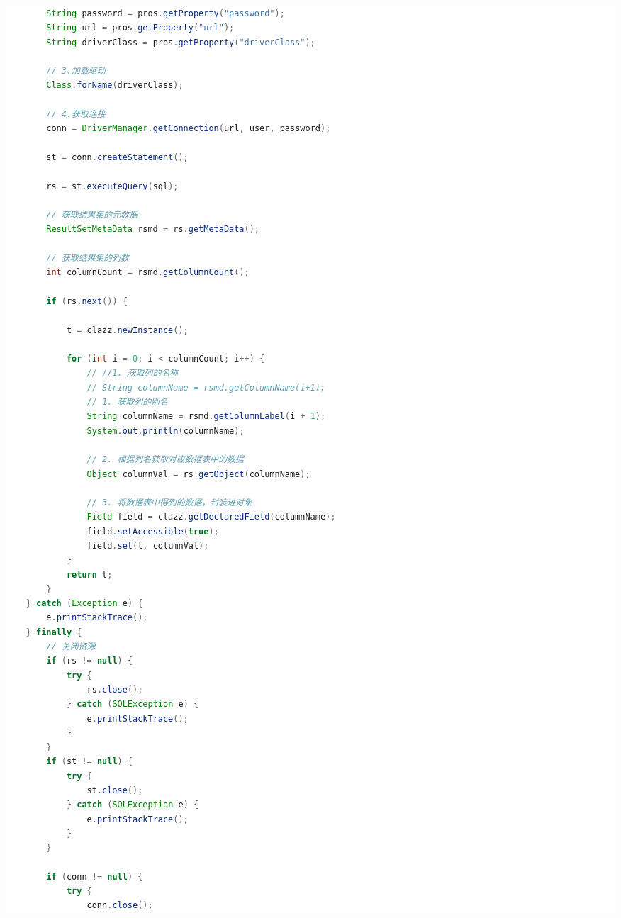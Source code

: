 ```java
		String password = pros.getProperty("password");
		String url = pros.getProperty("url");
		String driverClass = pros.getProperty("driverClass");

		// 3.加载驱动
		Class.forName(driverClass);

		// 4.获取连接
		conn = DriverManager.getConnection(url, user, password);

		st = conn.createStatement();

		rs = st.executeQuery(sql);

		// 获取结果集的元数据
		ResultSetMetaData rsmd = rs.getMetaData();

		// 获取结果集的列数
		int columnCount = rsmd.getColumnCount();

		if (rs.next()) {

			t = clazz.newInstance();

			for (int i = 0; i < columnCount; i++) {
				// //1. 获取列的名称
				// String columnName = rsmd.getColumnName(i+1);
				// 1. 获取列的别名
				String columnName = rsmd.getColumnLabel(i + 1);
				System.out.println(columnName);

				// 2. 根据列名获取对应数据表中的数据
				Object columnVal = rs.getObject(columnName);

				// 3. 将数据表中得到的数据，封装进对象
				Field field = clazz.getDeclaredField(columnName);
				field.setAccessible(true);
				field.set(t, columnVal);
			}
			return t;
		}
	} catch (Exception e) {
		e.printStackTrace();
	} finally {
		// 关闭资源
		if (rs != null) {
			try {
				rs.close();
			} catch (SQLException e) {
				e.printStackTrace();
			}
		}
		if (st != null) {
			try {
				st.close();
			} catch (SQLException e) {
				e.printStackTrace();
			}
		}

		if (conn != null) {
			try {
				conn.close();
```